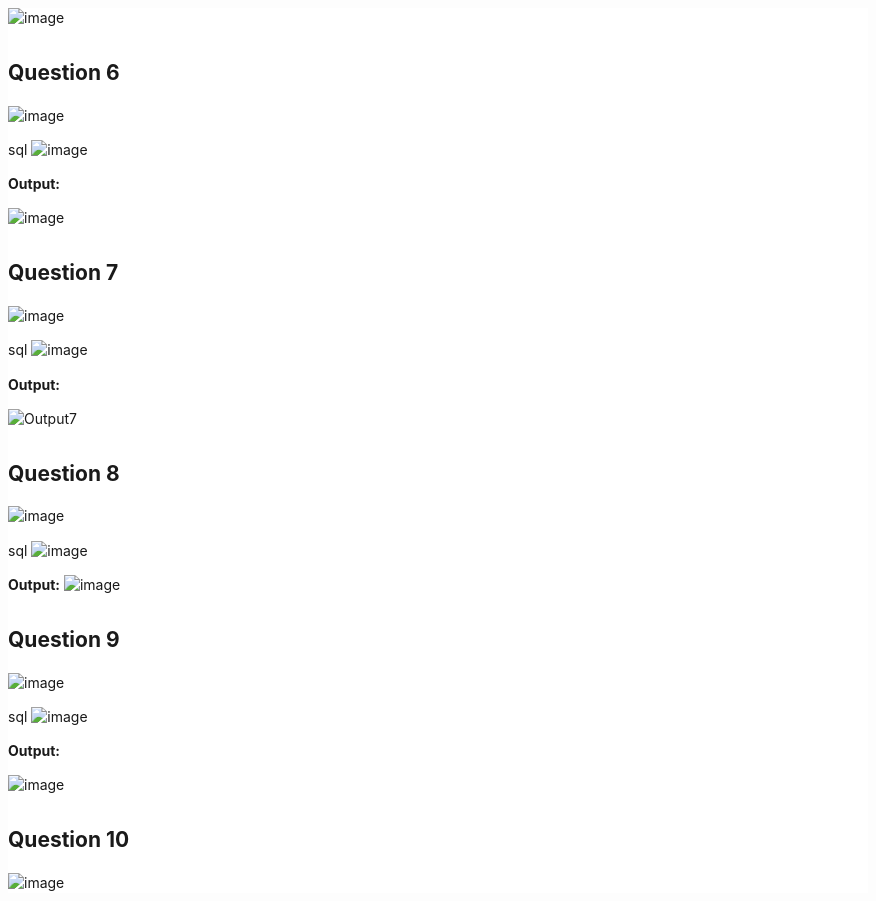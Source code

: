 <img width="1356" height="402" alt="image" src="https://github.com/user-attachments/assets/13428613-6324-4819-8d36-61463cc99999" />

**Question 6**
---
<img width="1282" height="597" alt="image" src="https://github.com/user-attachments/assets/7c990846-601d-4350-82b3-bd56c61660b5" />

sql
<img width="876" height="340" alt="image" src="https://github.com/user-attachments/assets/947f0c49-1b32-4d79-9212-e433c62f987a" />

**Output:**

<img width="1434" height="832" alt="image" src="https://github.com/user-attachments/assets/69fd89b6-cc6d-4d77-bdef-a277b11e1b1e" />

**Question 7**
---
<img width="1168" height="668" alt="image" src="https://github.com/user-attachments/assets/8338d63d-71ca-44db-8d33-545763b05de1" />

sql
<img width="477" height="143" alt="image" src="https://github.com/user-attachments/assets/a527f075-0f67-4dac-b6aa-5556858fec29" />

**Output:**

![Output7](output.png)

**Question 8**
---
<img width="902" height="442" alt="image" src="https://github.com/user-attachments/assets/495cbff9-d362-475f-996e-2e60b3cd4f06" />

sql
<img width="688" height="226" alt="image" src="https://github.com/user-attachments/assets/b11584f3-ad8d-4e48-87e9-1e345a55a313" />

**Output:**
<img width="1358" height="762" alt="image" src="https://github.com/user-attachments/assets/4f002371-1b4f-45cb-9393-df6ced87b6c4" />


**Question 9**
---
<img width="1217" height="715" alt="image" src="https://github.com/user-attachments/assets/b6a39425-d21c-41f1-b83c-aa70992734ae" />

sql
<img width="940" height="237" alt="image" src="https://github.com/user-attachments/assets/99b66970-4f51-4852-ae94-bccf484107d6" />

**Output:**

<img width="1232" height="815" alt="image" src="https://github.com/user-attachments/assets/c4f8ba60-f8af-4655-bc38-7dfff69c78e8" />

**Question 10**
---
<img width="1326" height="562" alt="image" src="https://github.com/user-attachments/assets/1485a697-c68c-4b4c-93fd-158a050ce5a4" />
